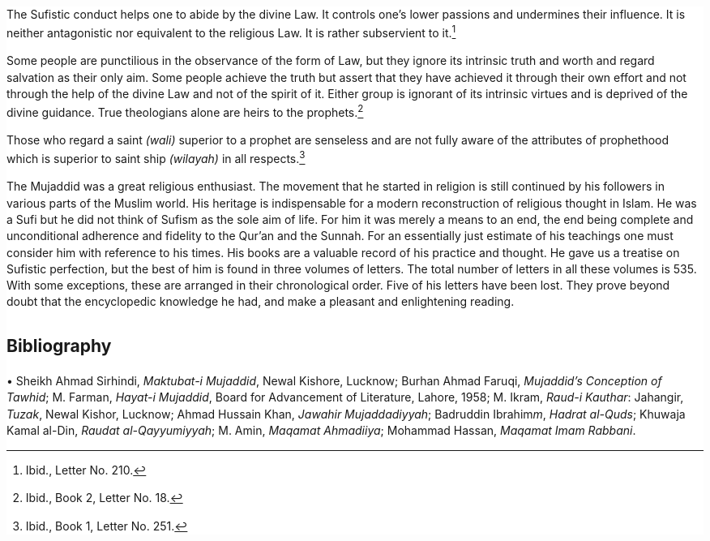 The Sufistic conduct helps one to abide by the divine Law. It controls
one’s lower passions and undermines their influence. It is neither
antagonistic nor equivalent to the religious Law. It is rather
subservient to it.[^33]

Some people are punctilious in the observance of the form of Law, but
they ignore its intrinsic truth and worth and regard salvation as their
only aim. Some people achieve the truth but assert that they have
achieved it through their own effort and not through the help of the
divine Law and not of the spirit of it. Either group is ignorant of its
intrinsic virtues and is deprived of the divine guidance. True
theologians alone are heirs to the prophets.[^34]

Those who regard a saint *(wali)* superior to a prophet are senseless
and are not fully aware of the attributes of prophethood which is
superior to saint ship *(wilayah)* in all respects.[^35]

The Mujaddid was a great religious enthusiast. The movement that he
started in religion is still continued by his followers in various parts
of the Muslim world. His heritage is indispensable for a modern
reconstruction of religious thought in Islam. He was a Sufi but he did
not think of Sufism as the sole aim of life. For him it was merely a
means to an end, the end being complete and unconditional adherence and
fidelity to the Qur’an and the Sunnah. For an essentially just estimate
of his teachings one must consider him with reference to his times. His
books are a valuable record of his practice and thought. He gave us a
treatise on Sufistic perfection, but the best of him is found in three
volumes of letters. The total number of letters in all these volumes is
535. With some exceptions, these are arranged in their chronological
order. Five of his letters have been lost. They prove beyond doubt that
the encyclopedic knowledge he had, and make a pleasant and enlightening
reading.

Bibliography
------------

• Sheikh Ahmad Sirhindi, *Maktubat-i Mujaddid*, Newal Kishore, Lucknow;
Burhan Ahmad Faruqi, *Mujaddid’s Conception of Tawhid*; M. Farman,
*Hayat-i Mujaddid*, Board for Advancement of Literature, Lahore, 1958;
M. Ikram, *Raud-i Kauthar*: Jahangir, *Tuzak*, Newal Kishor, Lucknow;
Ahmad Hussain Khan, *Jawahir Mujaddadiyyah*; Badruddin Ibrahim*m*,
*Hadrat al-Quds*; Khuwaja Kamal al-Din, *Raudat al-Qayyumiyyah*; M.
Amin, *Maqamat Ahmadiiya*; Mohammad Hassan, *Maqamat Imam Rabbani*.

[^1]: Devotees of Khuwaja Baha’ al-Din Naqshband of Bukhara are called
the Naqshbandis.

[^2]: ‘Urs, a gathering to celebrate the death anniversary of a holy
man.

[^3]: Maktubat-i Mujaddid, Book 2, Letter No. 23.

[^4]: A thread worn by the Brahmans around the neck.

[^5]: Maktubat-i Mujaddid, Bok 1, Letter No. 23.

[^6]: Ibid., Letter No. 30.

[^7]: Ibid., Letter No. 100.

[^8]: Ibid., Letter No. 161

[^9]: Ibid. Letter No. 172.

[^10]: Ibid., Letter No. 220.

[^11]: Fass, reference to Fusus al-Hikam by ibn ‘Arabi.

[^12]: Nass, an explicit verse of the Qur’an.

[^13]: Maktubat-i Mujaddid, Book 1, Letter No. 243.


[^14]: Ibid., Letter No. 286.
[^15]: Ibid., letter No. 289.
[^16]: Ibid., Book 2, letter No. 42.
[^17]: A rak‘at is the unit of a formal Islamic prayer and consists of
[^18]: Maktubat-i Mujaddid, Book 2, Letter No. 95.
[^19]: Ibid., Letter No. 87.
[^20]: Ibid., Book 1, Letter No. 221.
[^21]: Ibid., Letter No. 31.
[^22]: Ibid., Letter No. 272.
[^23]: Ibid., Letter no. 217.
[^24]: Ibid., Letter No. 293.
[^25]: Ibid., Book 2, Letter No. 92.
[^26]: Ibid., Book 1, Letter No. 107.
[^27]: Ibid., Letter No. 36.
[^28]: Ibid., Letter No. 40.
[^29]: Ibid., Letter No. 41.
[^30]: Ibid., Letter No. 114.
[^31]: Ibid., Letter no. 137.
[^32]: Ibid., Letter No. 207.
[^33]: Ibid., Letter No. 210.
[^34]: Ibid., Book 2, Letter No. 18.
[^35]: Ibid., Book 1, Letter No. 251.